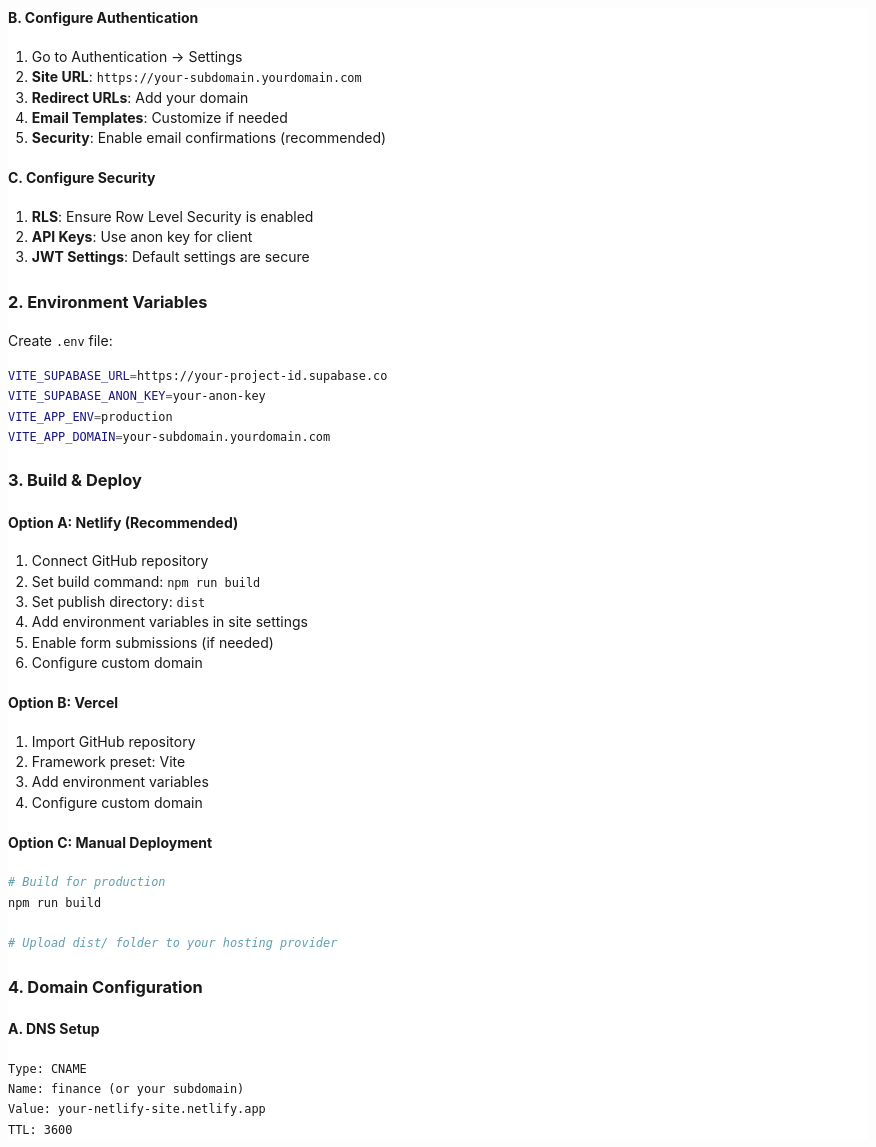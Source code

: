 #### B. Configure Authentication
1. Go to Authentication → Settings
2. **Site URL**: `https://your-subdomain.yourdomain.com`
3. **Redirect URLs**: Add your domain
4. **Email Templates**: Customize if needed
5. **Security**: Enable email confirmations (recommended)

#### C. Configure Security
1. **RLS**: Ensure Row Level Security is enabled
2. **API Keys**: Use anon key for client
3. **JWT Settings**: Default settings are secure

### 2. Environment Variables

Create `.env` file:
```bash
VITE_SUPABASE_URL=https://your-project-id.supabase.co
VITE_SUPABASE_ANON_KEY=your-anon-key
VITE_APP_ENV=production
VITE_APP_DOMAIN=your-subdomain.yourdomain.com
```

### 3. Build & Deploy

#### Option A: Netlify (Recommended)
1. Connect GitHub repository
2. Set build command: `npm run build`
3. Set publish directory: `dist`
4. Add environment variables in site settings
5. Enable form submissions (if needed)
6. Configure custom domain

#### Option B: Vercel
1. Import GitHub repository
2. Framework preset: Vite
3. Add environment variables
4. Configure custom domain

#### Option C: Manual Deployment
```bash
# Build for production
npm run build

# Upload dist/ folder to your hosting provider
```

### 4. Domain Configuration

#### A. DNS Setup
```
Type: CNAME
Name: finance (or your subdomain)
Value: your-netlify-site.netlify.app
TTL: 3600
```
